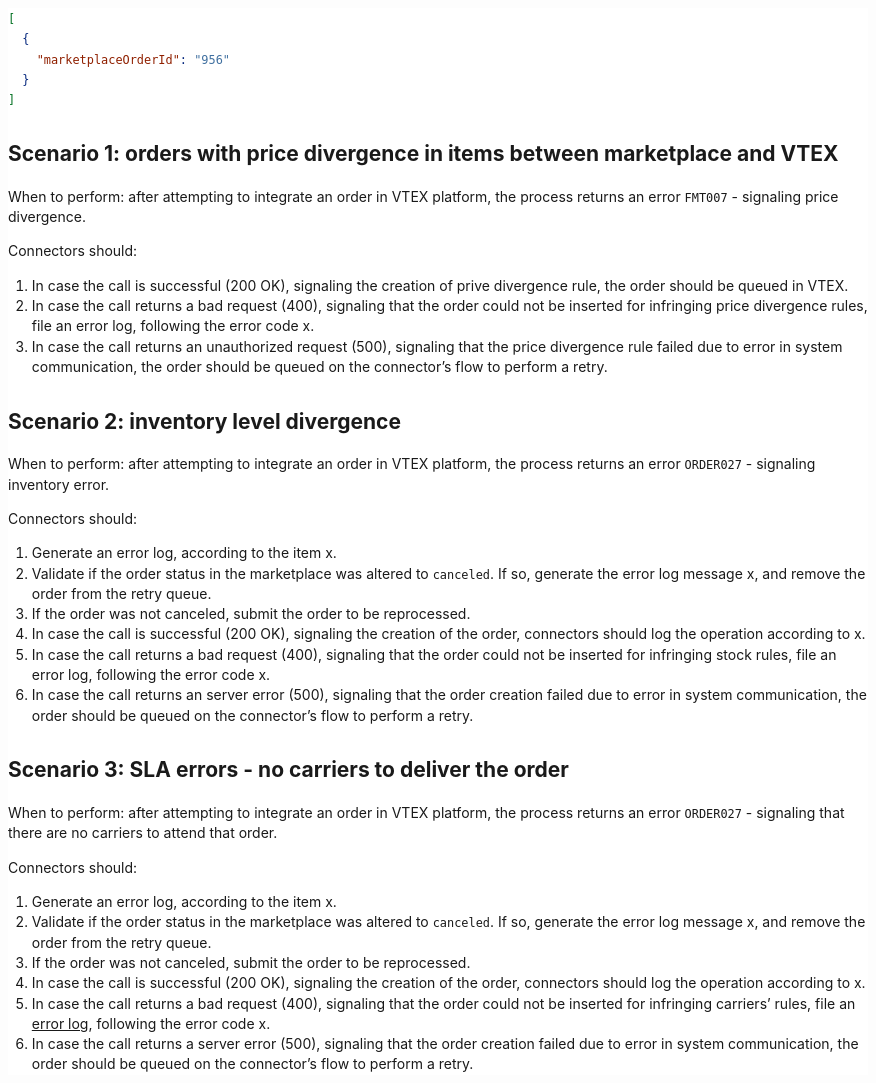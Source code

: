 ```json
[
  {
    "marketplaceOrderId": "956"
  }
]
```

## Scenario 1: orders with price divergence in items between marketplace and VTEX

When to perform: after attempting to integrate an order in VTEX platform, the process  returns an error `FMT007` - signaling price divergence.

Connectors should:

1. In case the call is successful (200 OK), signaling the creation of prive divergence rule, the order should be queued in VTEX.
2. In case the call returns a bad request (400), signaling that the order could not be inserted for infringing price divergence rules, file an error log, following the error code x.
3. In case the call returns an unauthorized request (500), signaling that the price divergence rule failed due to error in system communication, the order should be queued on the connector’s flow to perform a retry.

## Scenario 2: inventory level divergence

When to perform: after attempting to integrate an order in VTEX platform, the process  returns an error `ORDER027` - signaling inventory error.

Connectors should:

1. Generate an error log, according to the item x.
2. Validate if the order status in the marketplace was altered to `canceled`. If so, generate the error log message x, and remove the order from the retry queue.
3. If the order was not canceled, submit the order to be reprocessed.
4. In case the call is successful (200 OK), signaling the creation of the order, connectors should log the operation according to x.
5. In case the call returns a bad request (400), signaling that the order could not be inserted for infringing stock rules, file an error log, following the error code x.
6. In case the call returns an server error (500), signaling that the order creation failed due to error in system communication, the order should be queued on the connector’s flow to perform a retry.

## Scenario 3: SLA errors - no carriers to deliver the order

When to perform: after attempting to integrate an order in VTEX platform, the process  returns an error `ORDER027` - signaling that there are no carriers to attend that order.

Connectors should:

1. Generate an error log, according to the item x.
2. Validate if the order status in the marketplace was altered to `canceled`. If so, generate the error log message x, and remove the order from the retry queue.
3. If the order was not canceled, submit the order to be reprocessed.
4. In case the call is successful (200 OK), signaling the creation of the order, connectors should log the operation according to x.
5. In case the call returns a bad request (400), signaling that the order could not be inserted for infringing carriers’ rules, file an[ error log](https://developers.vtex.com/vtex-rest-api/docs/external-marketplace-integration-order-logs), following the error code x.
6. In case the call returns a server error (500), signaling that the order creation failed due to error in system communication, the order should be queued on the connector’s flow to perform a retry.

